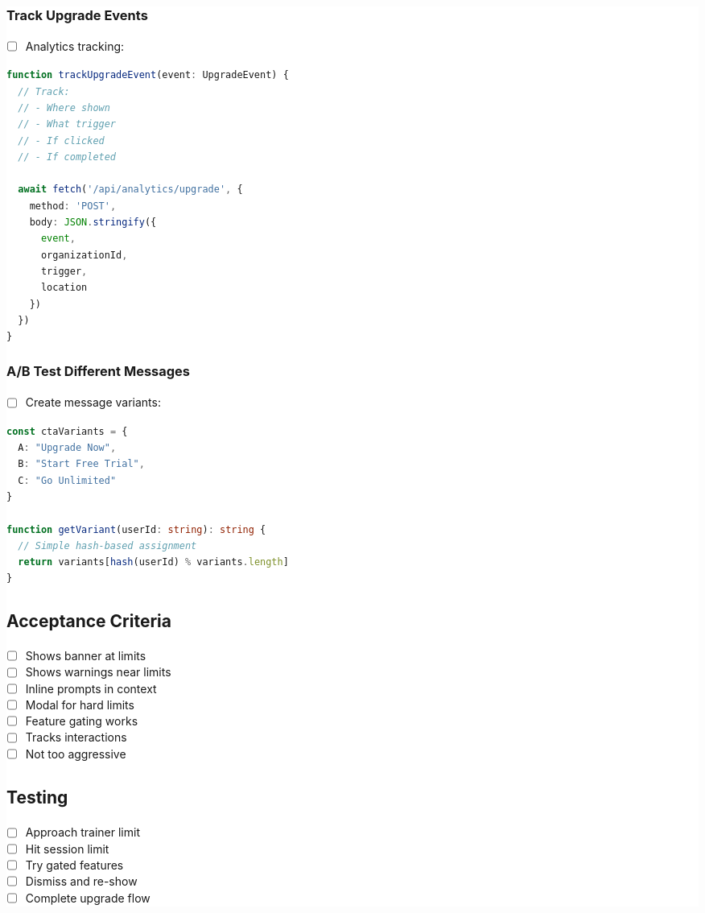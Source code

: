 ### Track Upgrade Events
- [ ] Analytics tracking:
```typescript
function trackUpgradeEvent(event: UpgradeEvent) {
  // Track:
  // - Where shown
  // - What trigger
  // - If clicked
  // - If completed
  
  await fetch('/api/analytics/upgrade', {
    method: 'POST',
    body: JSON.stringify({
      event,
      organizationId,
      trigger,
      location
    })
  })
}
```

### A/B Test Different Messages
- [ ] Create message variants:
```typescript
const ctaVariants = {
  A: "Upgrade Now",
  B: "Start Free Trial",
  C: "Go Unlimited"
}

function getVariant(userId: string): string {
  // Simple hash-based assignment
  return variants[hash(userId) % variants.length]
}
```

## Acceptance Criteria
- [ ] Shows banner at limits
- [ ] Shows warnings near limits
- [ ] Inline prompts in context
- [ ] Modal for hard limits
- [ ] Feature gating works
- [ ] Tracks interactions
- [ ] Not too aggressive

## Testing
- [ ] Approach trainer limit
- [ ] Hit session limit
- [ ] Try gated features
- [ ] Dismiss and re-show
- [ ] Complete upgrade flow
